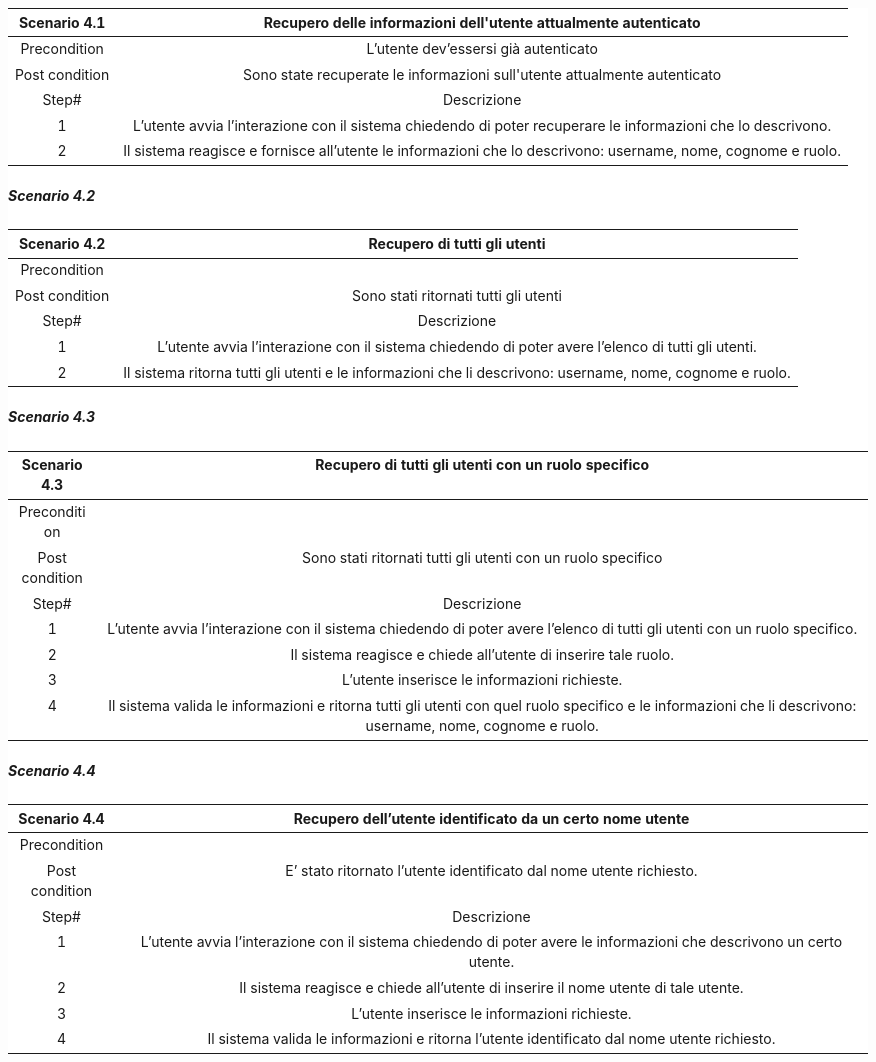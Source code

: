 |  Scenario 4.1  | Recupero delle informazioni dell'utente attualmente autenticato                                                            |
| :------------: | :--------------------------------------------------------------------------------------------------------------------------: |
|  Precondition  | L’utente dev’essersi già autenticato |
| Post condition | Sono state recuperate le informazioni sull'utente attualmente autenticato                                                   |
|     Step#      | Descrizione                                                          |
|       1        | L’utente avvia l’interazione con il sistema chiedendo di poter recuperare le informazioni che lo descrivono.                      |
|       2        | Il sistema reagisce e fornisce all’utente le informazioni che lo descrivono: username, nome, cognome e ruolo. |                          

##### Scenario 4.2

|  Scenario 4.2  | Recupero di tutti gli utenti                                                  |
| :------------: | :--------------------------------------------------------------------------------------------------------------------------: |
|  Precondition  |                                      |
| Post condition | Sono stati ritornati tutti gli utenti                                                   |
|     Step#      | Descrizione                                                          |
|       1        | L’utente avvia l’interazione con il sistema chiedendo di poter avere l’elenco di tutti gli utenti.                    |
|       2        | Il sistema ritorna tutti gli utenti e le informazioni che li descrivono: username, nome, cognome e ruolo. |                             

##### Scenario 4.3

|  Scenario 4.3  | Recupero di tutti gli utenti con un ruolo specifico                                                |
| :------------: | :--------------------------------------------------------------------------------------------------------------------------: |
|  Precondition  |                                      |
| Post condition | Sono stati ritornati tutti gli utenti con un ruolo specifico                                                  |
|     Step#      | Descrizione                                                          |
|       1        | L’utente avvia l’interazione con il sistema chiedendo di poter avere l’elenco di tutti gli utenti con un ruolo specifico.                   |
|       2        | Il sistema reagisce e chiede all’utente di inserire tale ruolo. | 
|       3        | L’utente inserisce le informazioni richieste. | 
|       4        | Il sistema valida le informazioni e ritorna tutti gli utenti con quel ruolo specifico e le informazioni che li descrivono: username, nome, cognome e ruolo. | 

##### Scenario 4.4

|  Scenario 4.4  | Recupero dell’utente identificato da un certo nome utente                                                  |
| :------------: | :--------------------------------------------------------------------------------------------------------------------------: |
|  Precondition  |                                      |
| Post condition | E’ stato ritornato l’utente identificato dal nome utente richiesto.                                                   |
|     Step#      | Descrizione                                                          |
|       1        | L’utente avvia l’interazione con il sistema chiedendo di poter avere le informazioni che descrivono un certo utente.                   |
|       2        | Il sistema reagisce e chiede all’utente di inserire il nome utente di tale utente. |
|       3        | L’utente inserisce le informazioni richieste. |
|       4        | Il sistema valida le informazioni e ritorna l’utente identificato dal nome utente richiesto. |
